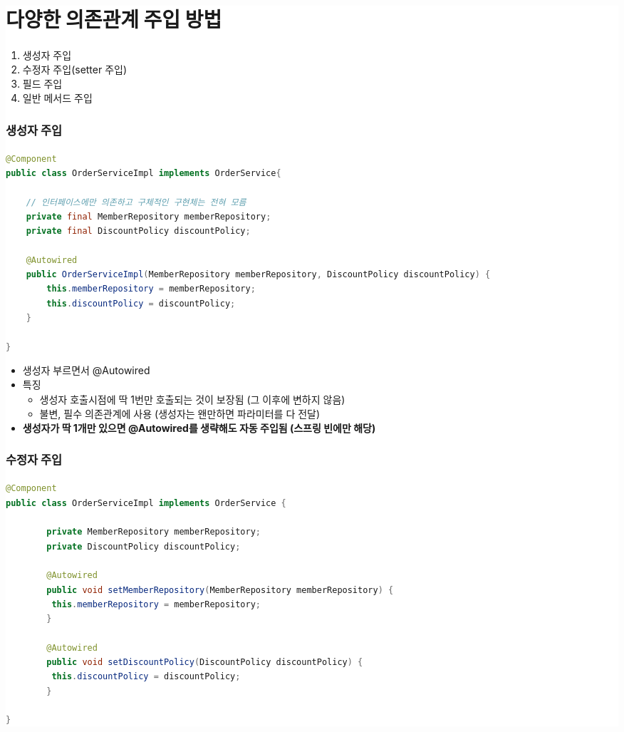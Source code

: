 # 다양한 의존관계 주입 방법

1. 생성자 주입
2. 수정자 주입(setter 주입)
3. 필드 주입
4. 일반 메서드 주입

### 생성자 주입

```java
@Component
public class OrderServiceImpl implements OrderService{

    // 인터페이스에만 의존하고 구체적인 구현체는 전혀 모름
    private final MemberRepository memberRepository;
    private final DiscountPolicy discountPolicy;

    @Autowired
    public OrderServiceImpl(MemberRepository memberRepository, DiscountPolicy discountPolicy) {
        this.memberRepository = memberRepository;
        this.discountPolicy = discountPolicy;
    }

}
```

- 생성자 부르면서 @Autowired
- 특징
    - 생성자 호출시점에 딱 1번만 호출되는 것이 보장됨 (그 이후에 변하지 않음)
    - 불변, 필수 의존관계에 사용 (생성자는 왠만하면 파라미터를 다 전달)
- **생성자가 딱 1개만 있으면 @Autowired를 생략해도 자동 주입됨 (스프링 빈에만 해당)**

### 수정자 주입

```java
@Component
public class OrderServiceImpl implements OrderService {
		
		private MemberRepository memberRepository;
		private DiscountPolicy discountPolicy;
		
		@Autowired
		public void setMemberRepository(MemberRepository memberRepository) {
		 this.memberRepository = memberRepository;
		}
		
		@Autowired
		public void setDiscountPolicy(DiscountPolicy discountPolicy) {
		 this.discountPolicy = discountPolicy;
		}

}
```
